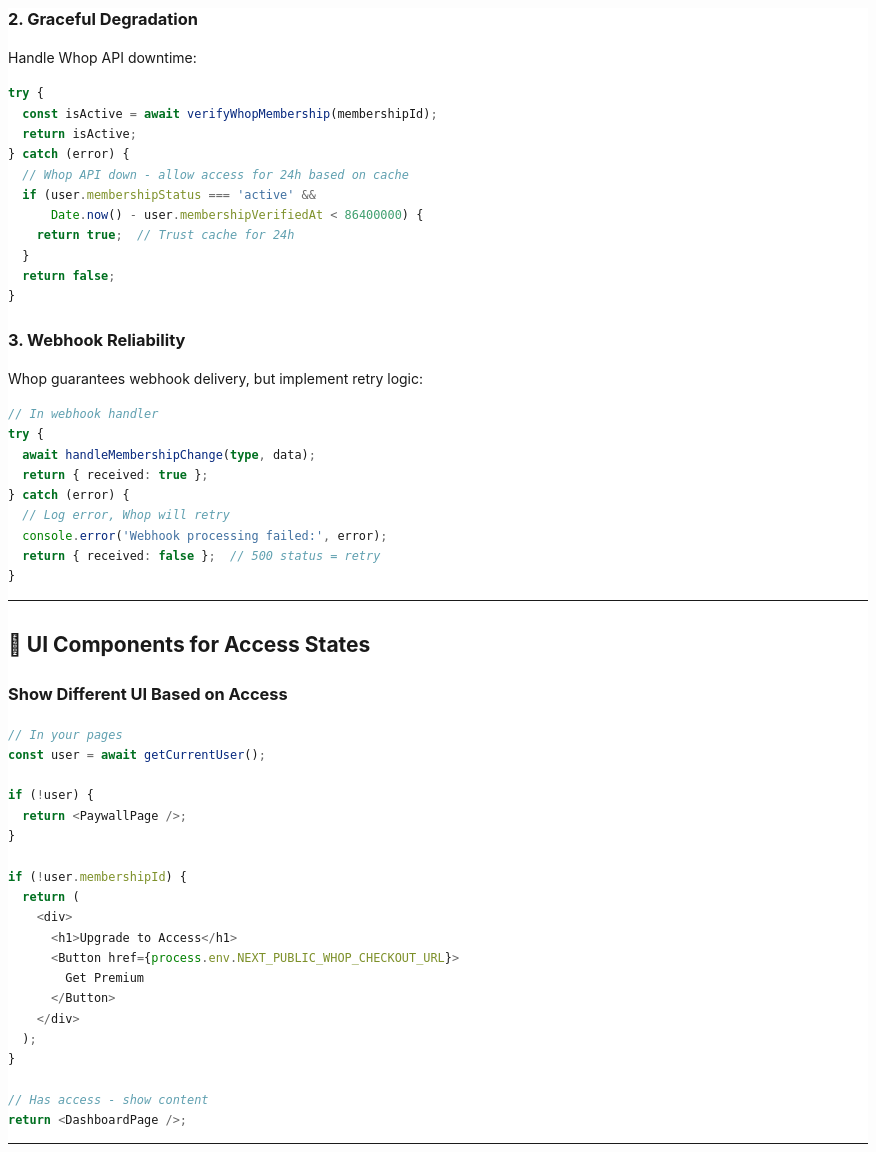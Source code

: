 ### 2. **Graceful Degradation**
Handle Whop API downtime:

```typescript
try {
  const isActive = await verifyWhopMembership(membershipId);
  return isActive;
} catch (error) {
  // Whop API down - allow access for 24h based on cache
  if (user.membershipStatus === 'active' &&
      Date.now() - user.membershipVerifiedAt < 86400000) {
    return true;  // Trust cache for 24h
  }
  return false;
}
```

### 3. **Webhook Reliability**
Whop guarantees webhook delivery, but implement retry logic:

```typescript
// In webhook handler
try {
  await handleMembershipChange(type, data);
  return { received: true };
} catch (error) {
  // Log error, Whop will retry
  console.error('Webhook processing failed:', error);
  return { received: false };  // 500 status = retry
}
```

---

## 🎨 UI Components for Access States

### Show Different UI Based on Access

```typescript
// In your pages
const user = await getCurrentUser();

if (!user) {
  return <PaywallPage />;
}

if (!user.membershipId) {
  return (
    <div>
      <h1>Upgrade to Access</h1>
      <Button href={process.env.NEXT_PUBLIC_WHOP_CHECKOUT_URL}>
        Get Premium
      </Button>
    </div>
  );
}

// Has access - show content
return <DashboardPage />;
```

---